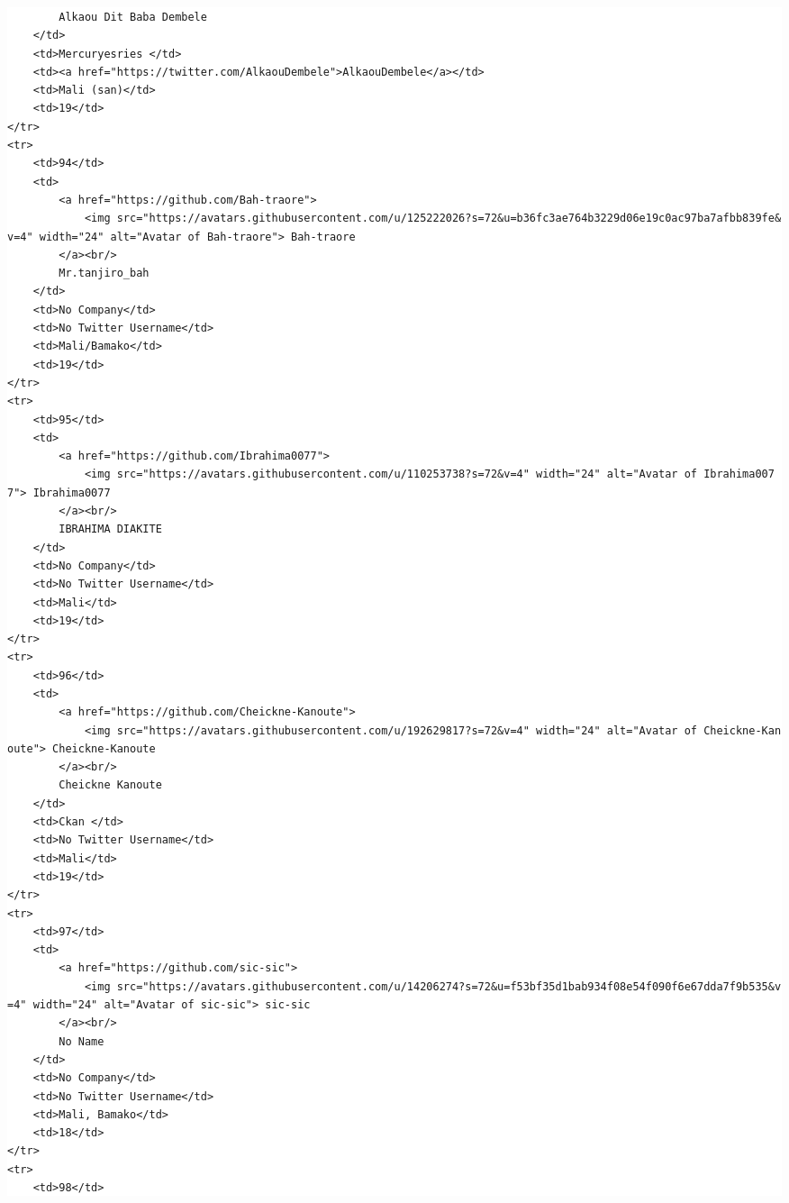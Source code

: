			Alkaou Dit Baba Dembele
		</td>
		<td>Mercuryesries </td>
		<td><a href="https://twitter.com/AlkaouDembele">AlkaouDembele</a></td>
		<td>Mali (san)</td>
		<td>19</td>
	</tr>
	<tr>
		<td>94</td>
		<td>
			<a href="https://github.com/Bah-traore">
				<img src="https://avatars.githubusercontent.com/u/125222026?s=72&u=b36fc3ae764b3229d06e19c0ac97ba7afbb839fe&v=4" width="24" alt="Avatar of Bah-traore"> Bah-traore
			</a><br/>
			Mr.tanjiro_bah
		</td>
		<td>No Company</td>
		<td>No Twitter Username</td>
		<td>Mali/Bamako</td>
		<td>19</td>
	</tr>
	<tr>
		<td>95</td>
		<td>
			<a href="https://github.com/Ibrahima0077">
				<img src="https://avatars.githubusercontent.com/u/110253738?s=72&v=4" width="24" alt="Avatar of Ibrahima0077"> Ibrahima0077
			</a><br/>
			IBRAHIMA DIAKITE
		</td>
		<td>No Company</td>
		<td>No Twitter Username</td>
		<td>Mali</td>
		<td>19</td>
	</tr>
	<tr>
		<td>96</td>
		<td>
			<a href="https://github.com/Cheickne-Kanoute">
				<img src="https://avatars.githubusercontent.com/u/192629817?s=72&v=4" width="24" alt="Avatar of Cheickne-Kanoute"> Cheickne-Kanoute
			</a><br/>
			Cheickne Kanoute
		</td>
		<td>Ckan </td>
		<td>No Twitter Username</td>
		<td>Mali</td>
		<td>19</td>
	</tr>
	<tr>
		<td>97</td>
		<td>
			<a href="https://github.com/sic-sic">
				<img src="https://avatars.githubusercontent.com/u/14206274?s=72&u=f53bf35d1bab934f08e54f090f6e67dda7f9b535&v=4" width="24" alt="Avatar of sic-sic"> sic-sic
			</a><br/>
			No Name
		</td>
		<td>No Company</td>
		<td>No Twitter Username</td>
		<td>Mali, Bamako</td>
		<td>18</td>
	</tr>
	<tr>
		<td>98</td>